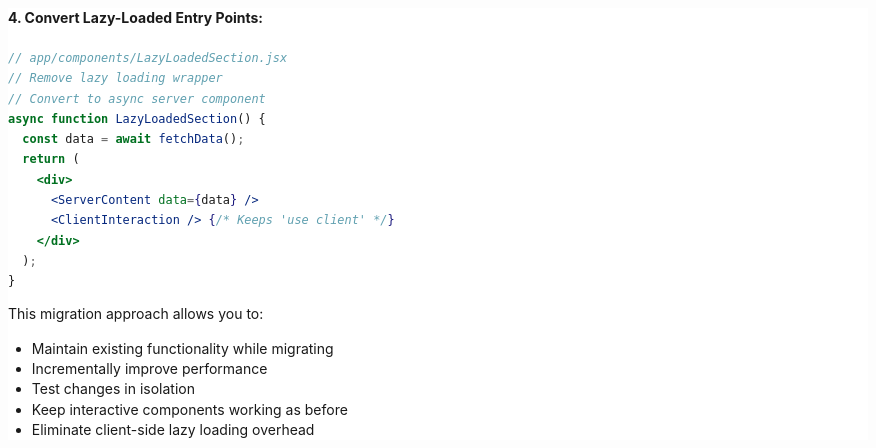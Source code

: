 #### 4. Convert Lazy-Loaded Entry Points:

```jsx
// app/components/LazyLoadedSection.jsx
// Remove lazy loading wrapper
// Convert to async server component
async function LazyLoadedSection() {
  const data = await fetchData();
  return (
    <div>
      <ServerContent data={data} />
      <ClientInteraction /> {/* Keeps 'use client' */}
    </div>
  );
}
```

This migration approach allows you to:
- Maintain existing functionality while migrating
- Incrementally improve performance
- Test changes in isolation
- Keep interactive components working as before
- Eliminate client-side lazy loading overhead

